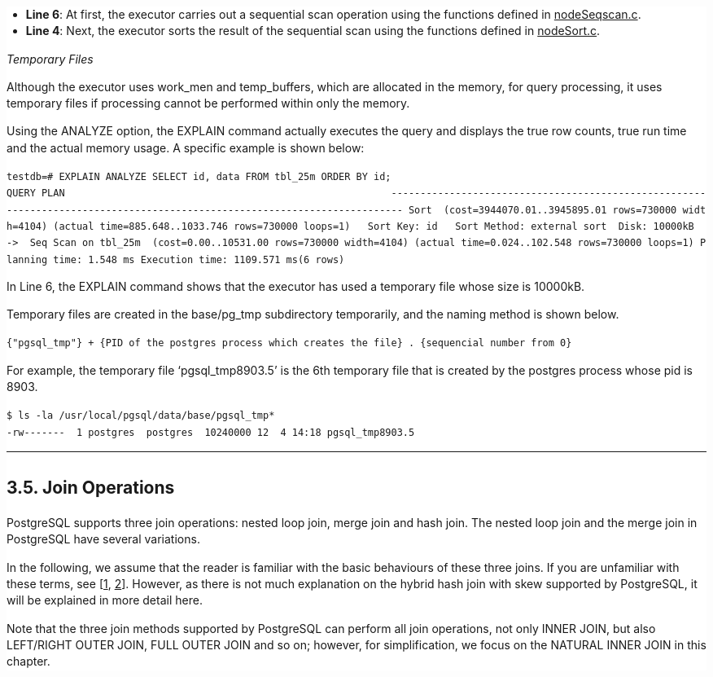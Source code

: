 - **Line 6**: At first, the executor carries out a sequential scan operation using the functions defined in [nodeSeqscan.c](https://github.com/postgres/postgres/blob/master/src/backend/executor/nodeSeqscan.c).
- **Line 4**: Next, the executor sorts the result of the sequential scan using the functions defined in [nodeSort.c](https://github.com/postgres/postgres/blob/master/src/backend/executor/nodeSort.c).



 *Temporary Files*

Although the executor uses work_men and temp_buffers, which are allocated in the memory, for query processing, it uses temporary files if processing cannot be performed within only the memory.

Using the ANALYZE option, the EXPLAIN command actually executes the query and displays the true row counts, true run time and the actual memory usage. A specific example is shown below:

```sql-monosp
testdb=# EXPLAIN ANALYZE SELECT id, data FROM tbl_25m ORDER BY id;                                                        QUERY PLAN                                                        -------------------------------------------------------------------------------------------------------------------------- Sort  (cost=3944070.01..3945895.01 rows=730000 width=4104) (actual time=885.648..1033.746 rows=730000 loops=1)   Sort Key: id   Sort Method: external sort  Disk: 10000kB   ->  Seq Scan on tbl_25m  (cost=0.00..10531.00 rows=730000 width=4104) (actual time=0.024..102.548 rows=730000 loops=1) Planning time: 1.548 ms Execution time: 1109.571 ms(6 rows)
```

In Line 6, the EXPLAIN command shows that the executor has used a temporary file whose size is 10000kB.

Temporary files are created in the base/pg_tmp subdirectory temporarily, and the naming method is shown below.

```c-monosp
{"pgsql_tmp"} + {PID of the postgres process which creates the file} . {sequencial number from 0}
```

For example, the temporary file ‘pgsql_tmp8903.5’ is the 6th temporary file that is created by the postgres process whose pid is 8903.

```c-monosp
$ ls -la /usr/local/pgsql/data/base/pgsql_tmp*
-rw-------  1 postgres  postgres  10240000 12  4 14:18 pgsql_tmp8903.5
```



------

## 3.5. Join Operations

PostgreSQL supports three join operations: nested loop join, merge join and hash join. The nested loop join and the merge join in PostgreSQL have several variations.

In the following, we assume that the reader is familiar with the basic behaviours of these three joins. If you are unfamiliar with these terms, see [[1](http://www.interdb.jp/pg/pgsql03.html#_3.ref.1), [2](http://www.interdb.jp/pg/pgsql03.html#_3.ref.2)]. However, as there is not much explanation on the hybrid hash join with skew supported by PostgreSQL, it will be explained in more detail here.

Note that the three join methods supported by PostgreSQL can perform all join operations, not only INNER JOIN, but also LEFT/RIGHT OUTER JOIN, FULL OUTER JOIN and so on; however, for simplification, we focus on the NATURAL INNER JOIN in this chapter.
